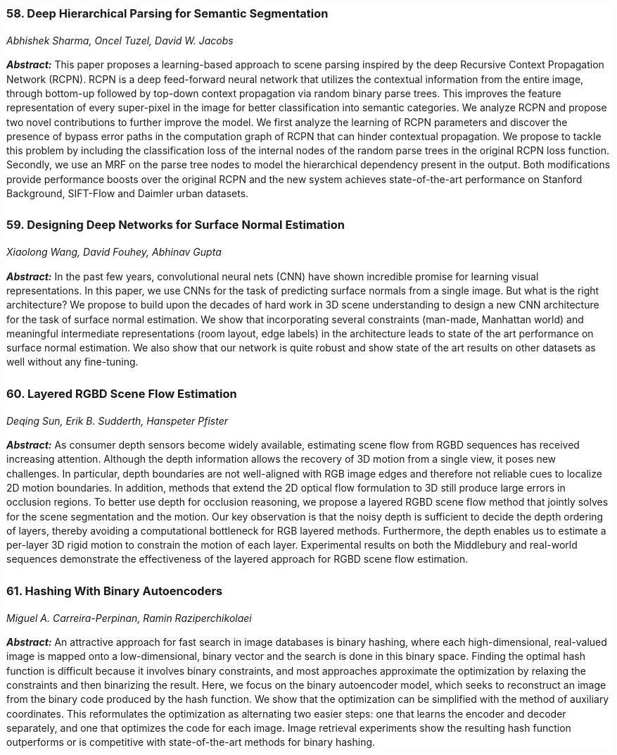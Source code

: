 ### 58. Deep Hierarchical Parsing for Semantic Segmentation

*Abhishek Sharma, Oncel Tuzel, David W. Jacobs*

***Abstract:*** This paper proposes a learning-based approach to scene parsing inspired by the deep Recursive Context Propagation Network (RCPN). RCPN is a deep feed-forward neural network that utilizes the contextual information from the entire image, through bottom-up followed by top-down context propagation via random binary parse trees. This improves the feature representation of every super-pixel in the image for better classification into semantic categories. We analyze RCPN and propose two novel contributions to further improve the model. We first analyze the learning of RCPN parameters and discover the presence of bypass error paths in the computation graph of RCPN that can hinder contextual propagation. We propose to tackle this problem by including the classification loss of the internal nodes of the random parse trees in the original RCPN loss function. Secondly, we use an MRF on the parse tree nodes to model the hierarchical dependency present in the output. Both modifications provide performance boosts over the original RCPN and the new system achieves state-of-the-art performance on Stanford Background, SIFT-Flow and Daimler urban datasets.

### 59. Designing Deep Networks for Surface Normal Estimation

*Xiaolong Wang, David Fouhey, Abhinav Gupta*

***Abstract:*** In the past few years, convolutional neural nets (CNN) have shown incredible promise for learning visual representations. In this paper, we use CNNs for the task of predicting surface normals from a single image. But what is the right architecture? We propose to build upon the decades of hard work in 3D scene understanding to design a new CNN architecture for the task of surface normal estimation. We show that incorporating several constraints (man-made, Manhattan world) and meaningful intermediate representations (room layout, edge labels) in the architecture leads to state of the art performance on surface normal estimation. We also show that our network is quite robust and show state of the art results on other datasets as well without any fine-tuning.

### 60. Layered RGBD Scene Flow Estimation

*Deqing Sun, Erik B. Sudderth, Hanspeter Pfister*

***Abstract:*** As consumer depth sensors become widely available, estimating scene flow from RGBD sequences has received increasing attention. Although the depth information allows the recovery of 3D motion from a single view, it poses new challenges. In particular, depth boundaries are not well-aligned with RGB image edges and therefore not reliable cues to localize 2D motion boundaries. In addition,  methods that extend the 2D optical flow formulation to 3D still produce large errors in occlusion regions. To better use depth for occlusion reasoning, we propose a layered RGBD scene flow method that jointly solves for the scene segmentation and the motion. Our key observation is that the noisy depth is sufficient to decide the depth ordering of layers, thereby avoiding a computational bottleneck for RGB layered methods. Furthermore, the depth  enables us to estimate a per-layer 3D rigid motion to constrain the motion of each layer. Experimental results on both the Middlebury and real-world sequences demonstrate the effectiveness of the layered approach for RGBD scene flow estimation.

### 61. Hashing With Binary Autoencoders

*Miguel A. Carreira-Perpinan, Ramin Raziperchikolaei*

***Abstract:*** An attractive approach for fast search in image databases is binary hashing, where each high-dimensional, real-valued image is mapped onto a low-dimensional, binary vector and the search is done in this binary space. Finding the optimal hash function is difficult because it involves binary constraints, and most approaches approximate the optimization by relaxing the constraints and then binarizing the result. Here, we focus on the binary autoencoder model, which seeks to reconstruct an image from the binary code produced by the hash function. We show that the optimization can be simplified with the method of auxiliary coordinates. This reformulates the optimization as alternating two easier steps: one that learns the encoder and decoder separately, and one that optimizes the code for each image. Image retrieval experiments show the resulting hash function outperforms or is competitive with state-of-the-art methods for binary hashing.
